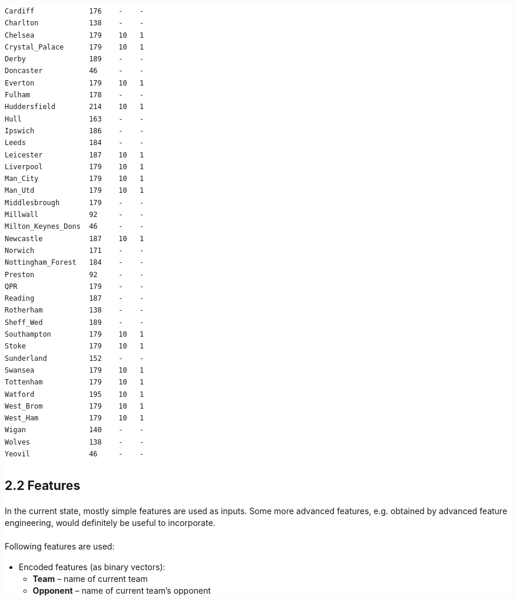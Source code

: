 ```text
Cardiff             176    -    -
Charlton            138    -    -
Chelsea             179    10   1
Crystal_Palace      179    10   1
Derby               189    -    -
Doncaster           46     -    -
Everton             179    10   1
Fulham              178    -    -
Huddersfield        214    10   1
Hull                163    -    -
Ipswich             186    -    -
Leeds               184    -    -
Leicester           187    10   1
Liverpool           179    10   1
Man_City            179    10   1
Man_Utd             179    10   1
Middlesbrough       179    -    -
Millwall            92     -    -
Milton_Keynes_Dons  46     -    -
Newcastle           187    10   1
Norwich             171    -    -
Nottingham_Forest   184    -    -
Preston             92     -    -
QPR                 179    -    -
Reading             187    -    -
Rotherham           138    -    -
Sheff_Wed           189    -    -
Southampton         179    10   1
Stoke               179    10   1
Sunderland          152    -    -
Swansea             179    10   1
Tottenham           179    10   1
Watford             195    10   1
West_Brom           179    10   1
West_Ham            179    10   1
Wigan               140    -    -
Wolves              138    -    -
Yeovil              46     -    -
```

## 2.2 Features <a name="features"></a>

In the current state, mostly simple features are used as inputs. Some more advanced features, e.g. obtained by advanced feature engineering, would definitely be useful to incorporate.  
<br />
Following features are used:

* Encoded features (as binary vectors):  
    * **Team** – name of current team
    * **Opponent** – name of current team’s opponent
